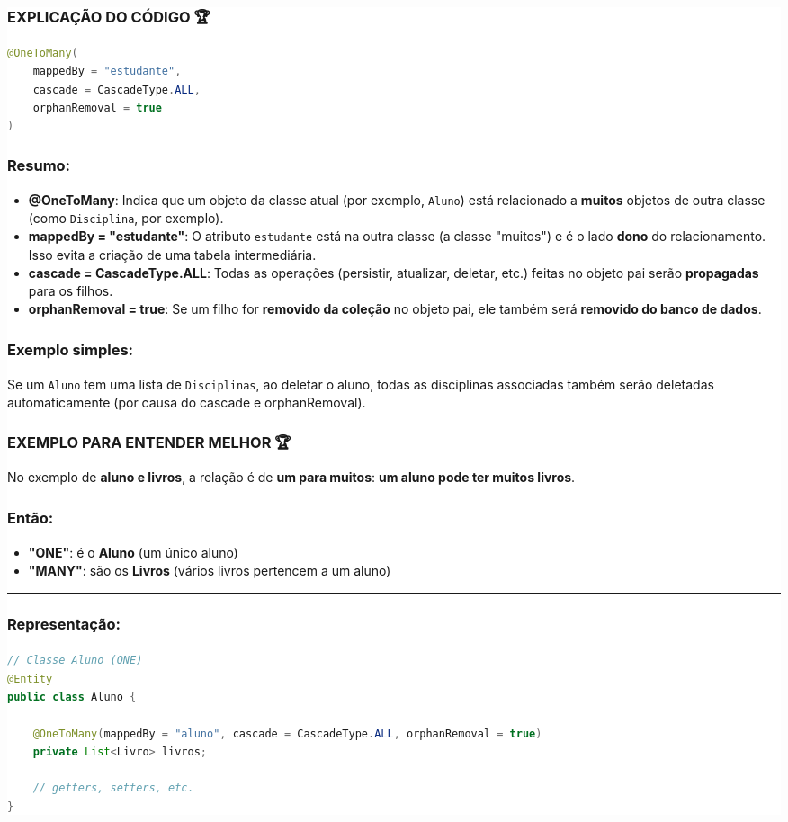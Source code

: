 
### EXPLICAÇÃO DO CÓDIGO 🏆

```java
@OneToMany(
    mappedBy = "estudante",
    cascade = CascadeType.ALL,
    orphanRemoval = true
)

```

### Resumo:

- **@OneToMany**: Indica que um objeto da classe atual (por exemplo, `Aluno`) está relacionado a **muitos** objetos de outra classe (como `Disciplina`, por exemplo).
- **mappedBy = "estudante"**: O atributo `estudante` está na outra classe (a classe "muitos") e é o lado **dono** do relacionamento. Isso evita a criação de uma tabela intermediária.
- **cascade = CascadeType.ALL**: Todas as operações (persistir, atualizar, deletar, etc.) feitas no objeto pai serão **propagadas** para os filhos.
- **orphanRemoval = true**: Se um filho for **removido da coleção** no objeto pai, ele também será **removido do banco de dados**.

### Exemplo simples:

Se um `Aluno` tem uma lista de `Disciplinas`, ao deletar o aluno, todas as disciplinas associadas também serão deletadas automaticamente (por causa do cascade e orphanRemoval).




### EXEMPLO PARA ENTENDER MELHOR 🏆

No exemplo de **aluno e livros**, a relação é de **um para muitos**: **um aluno pode ter muitos livros**.

### Então:

- **"ONE"**: é o **Aluno** (um único aluno)
- **"MANY"**: são os **Livros** (vários livros pertencem a um aluno)

---

### Representação:

```java
// Classe Aluno (ONE)
@Entity
public class Aluno {

    @OneToMany(mappedBy = "aluno", cascade = CascadeType.ALL, orphanRemoval = true)
    private List<Livro> livros;

    // getters, setters, etc.
}

```
